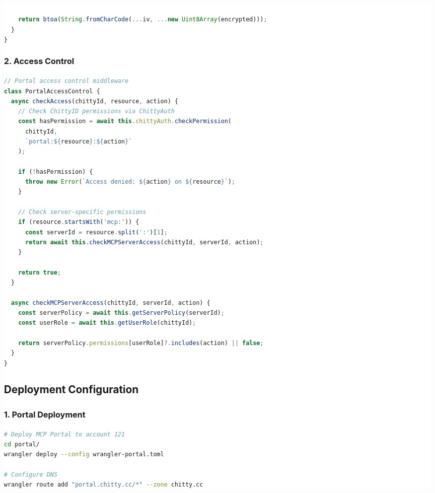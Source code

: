 ```javascript

    return btoa(String.fromCharCode(...iv, ...new Uint8Array(encrypted)));
  }
}
```

### 2. **Access Control**
```javascript
// Portal access control middleware
class PortalAccessControl {
  async checkAccess(chittyId, resource, action) {
    // Check ChittyID permissions via ChittyAuth
    const hasPermission = await this.chittyAuth.checkPermission(
      chittyId,
      `portal:${resource}:${action}`
    );

    if (!hasPermission) {
      throw new Error(`Access denied: ${action} on ${resource}`);
    }

    // Check server-specific permissions
    if (resource.startsWith('mcp:')) {
      const serverId = resource.split(':')[1];
      return await this.checkMCPServerAccess(chittyId, serverId, action);
    }

    return true;
  }

  async checkMCPServerAccess(chittyId, serverId, action) {
    const serverPolicy = await this.getServerPolicy(serverId);
    const userRole = await this.getUserRole(chittyId);

    return serverPolicy.permissions[userRole]?.includes(action) || false;
  }
}
```

## Deployment Configuration

### 1. **Portal Deployment**
```bash
# Deploy MCP Portal to account 121
cd portal/
wrangler deploy --config wrangler-portal.toml

# Configure DNS
wrangler route add "portal.chitty.cc/*" --zone chitty.cc
```
